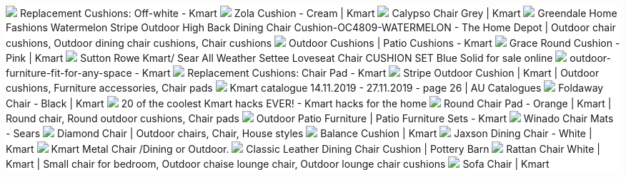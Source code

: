 [ ![](https://c.shld.net/rpx/i/s/i/spin/10152335/prod_20325788612?hei=245&wid=245&op_sharpen=1&qlt=85)](https://c.shld.net/rpx/i/s/i/spin/10152335/prod_20325788612?hei=245&wid=245&op_sharpen=1&qlt=85) Replacement Cushions: Off-white - Kmart
[ ![](https://www.kmart.com.au/wcsstore/Kmart/images/ncatalog/f/2/42744092-1-f.jpg)](https://www.kmart.com.au/wcsstore/Kmart/images/ncatalog/f/2/42744092-1-f.jpg) Zola Cushion - Cream | Kmart
[ ![](https://www.kmart.com.au/wcsstore/Kmart/images/ncatalog/f/4/42907084-1-f.jpg)](https://www.kmart.com.au/wcsstore/Kmart/images/ncatalog/f/4/42907084-1-f.jpg) Calypso Chair Grey | Kmart
[ ![](https://i.pinimg.com/originals/99/13/f8/9913f8fe27685ec3334cddc6d0d9c79b.jpg)](https://i.pinimg.com/originals/99/13/f8/9913f8fe27685ec3334cddc6d0d9c79b.jpg) Greendale Home Fashions Watermelon Stripe Outdoor High Back Dining Chair  Cushion-OC4809-WATERMELON - The Home Depot | Outdoor chair cushions,  Outdoor dining chair cushions, Chair cushions
[ ![](https://c.shld.net/rpx/i/s/i/spin/10168598/prod_19238509312?hei=245&wid=245&op_sharpen=1&qlt=85)](https://c.shld.net/rpx/i/s/i/spin/10168598/prod_19238509312?hei=245&wid=245&op_sharpen=1&qlt=85) Outdoor Cushions | Patio Cushions - Kmart
[ ![](https://www.kmart.com.au/wcsstore/Kmart/images/ncatalog/f/5/42646525-1-f.jpg)](https://www.kmart.com.au/wcsstore/Kmart/images/ncatalog/f/5/42646525-1-f.jpg) Grace Round Cushion - Pink | Kmart
[ ![](https://i.ebayimg.com/images/g/EzYAAOSwKsReiRD7/s-l640.jpg)](https://i.ebayimg.com/images/g/EzYAAOSwKsReiRD7/s-l640.jpg) Sutton Rowe Kmart/ Sear All Weather Settee Loveseat Chair CUSHION SET Blue  Solid for sale online
[ ![](https://www.kmart.com.au/wcsstore/Kmart/images/espots/outdoor-setting-hero.jpg)](https://www.kmart.com.au/wcsstore/Kmart/images/espots/outdoor-setting-hero.jpg) outdoor-furniture-fit-for-any-space - Kmart
[ ![](https://c.shld.net/rpx/i/s/i/spin/10152335/prod_20325790612?hei=245&wid=245&op_sharpen=1&qlt=85)](https://c.shld.net/rpx/i/s/i/spin/10152335/prod_20325790612?hei=245&wid=245&op_sharpen=1&qlt=85) Replacement Cushions: Chair Pad - Kmart
[ ![](https://i.pinimg.com/originals/9b/49/46/9b4946ff38d5331216b4d90cd42583f0.png)](https://i.pinimg.com/originals/9b/49/46/9b4946ff38d5331216b4d90cd42583f0.png) Stripe Outdoor Cushion | Kmart | Outdoor cushions, Furniture accessories, Chair  pads
[ ![](https://au-catalogues.com/public/gimg/6/8/3/9/4/4/683944-900-100000.jpg)](https://au-catalogues.com/public/gimg/6/8/3/9/4/4/683944-900-100000.jpg) Kmart catalogue 14.11.2019 - 27.11.2019 - page 26 | AU Catalogues
[ ![](https://www.kmart.com.au/wcsstore/Kmart/images/ncatalog/f/3/42250333-1-f.jpg)](https://www.kmart.com.au/wcsstore/Kmart/images/ncatalog/f/3/42250333-1-f.jpg) Foldaway Chair - Black | Kmart
[ ![](https://stylecurator.com.au/wp-content/uploads/2019/12/Kmart-cushion-hacks.png)](https://stylecurator.com.au/wp-content/uploads/2019/12/Kmart-cushion-hacks.png) 20 of the coolest Kmart hacks EVER! - Kmart hacks for the home
[ ![](https://i.pinimg.com/originals/58/d1/b3/58d1b38438714f0a1733052a116326c7.jpg)](https://i.pinimg.com/originals/58/d1/b3/58d1b38438714f0a1733052a116326c7.jpg) Round Chair Pad - Orange | Kmart | Round chair, Round outdoor cushions, Chair  pads
[ ![](https://s.shld.net/is/image/Sears/500_K_CushionGroups-qm-$cq_width_250$)](https://s.shld.net/is/image/Sears/500_K_CushionGroups-qm-$cq_width_250$) Outdoor Patio Furniture | Patio Furniture Sets - Kmart
[ ![](https://c.shld.net/rpx/i/s/pi/mp/10168090/prod_13645845608?src=https%3A%2F%2Fd3d71ba2asa5oz.cloudfront.net%2F12031409%2Fimages%2Fsiyusyi049f34.jpg&d=7a65fcded9bb3430450ca02e994736b9ab89874e&hei=245&wid=245&op_sharpen=1&qlt=85)](https://c.shld.net/rpx/i/s/pi/mp/10168090/prod_13645845608?src=https%3A%2F%2Fd3d71ba2asa5oz.cloudfront.net%2F12031409%2Fimages%2Fsiyusyi049f34.jpg&d=7a65fcded9bb3430450ca02e994736b9ab89874e&hei=245&wid=245&op_sharpen=1&qlt=85) Winado Chair Mats - Sears
[ ![](https://i.pinimg.com/originals/60/51/0b/60510bfa2277660eaf7c412180c24cdc.jpg)](https://i.pinimg.com/originals/60/51/0b/60510bfa2277660eaf7c412180c24cdc.jpg) Diamond Chair | Outdoor chairs, Chair, House styles
[ ![](https://www.kmart.com.au/wcsstore/Kmart/images/ncatalog/f/2/42837152-1-f.jpg)](https://www.kmart.com.au/wcsstore/Kmart/images/ncatalog/f/2/42837152-1-f.jpg) Balance Cushion | Kmart
[ ![](https://www.kmart.com.au/wcsstore/Kmart/images/ncatalog/f/3/42789673-1-f.jpg)](https://www.kmart.com.au/wcsstore/Kmart/images/ncatalog/f/3/42789673-1-f.jpg) Jaxson Dining Chair - White | Kmart
[ ![](https://i.ebayimg.com/00/s/MTIwMFg5MDA=/z/Zu8AAOSwASRfZa7M/$_58.JPG)](https://i.ebayimg.com/00/s/MTIwMFg5MDA=/z/Zu8AAOSwASRfZa7M/$_58.JPG) Kmart Metal Chair &#47;Dining or Outdoor.
[ ![](https://assets.pbimgs.com/pbimgs/ab/images/dp/wcm/202034/0682/classic-leather-dining-chair-cushion-o.jpg)](https://assets.pbimgs.com/pbimgs/ab/images/dp/wcm/202034/0682/classic-leather-dining-chair-cushion-o.jpg) Classic Leather Dining Chair Cushion | Pottery Barn
[ ![](https://i.pinimg.com/originals/e5/d4/0e/e5d40e364ae4da2f4dc4aee2220e1973.jpg)](https://i.pinimg.com/originals/e5/d4/0e/e5d40e364ae4da2f4dc4aee2220e1973.jpg) Rattan Chair White | Kmart | Small chair for bedroom, Outdoor chaise lounge  chair, Outdoor lounge chair cushions
[ ![](https://www.kmart.com.au/wcsstore/Kmart/images/ncatalog/f/3/42893523-1-f.jpg)](https://www.kmart.com.au/wcsstore/Kmart/images/ncatalog/f/3/42893523-1-f.jpg) Sofa Chair | Kmart
